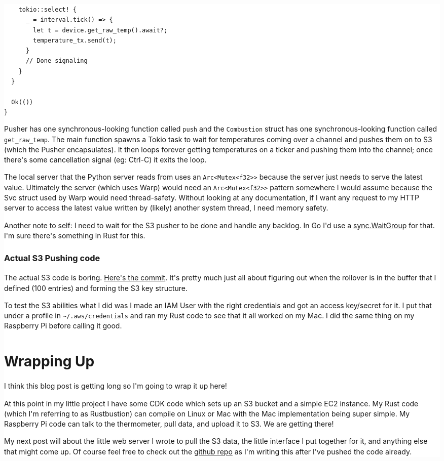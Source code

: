 ```
    tokio::select! {
      _ = interval.tick() => {
        let t = device.get_raw_temp().await?;
        temperature_tx.send(t);
      }
      // Done signaling
    }
  }
  
  Ok(())
}
```

Pusher has one synchronous-looking function called `push` and the `Combustion` struct has one synchronous-looking function called `get_raw_temp`. The main function spawns a Tokio task to wait for temperatures coming over a channel and pushes them on to S3 (which the Pusher encapsulates). It then loops forever getting temperatures on a ticker and pushing them into the channel; once there's some cancellation signal (eg: Ctrl-C) it exits the loop.

The local server that the Python server reads from uses an `Arc<Mutex<f32>>` because the server just needs to serve the latest value. Ultimately the server (which uses Warp) would need an `Arc<Mutex<f32>>` pattern somewhere I would assume because the Svc struct used by Warp would need thread-safety. Without looking at any documentation, if I want any request to my HTTP server to access the latest value written by (likely) another system thread, I need memory safety.

Another note to self: I need to wait for the S3 pusher to be done and handle any backlog. In Go I'd use a [sync.WaitGroup](https://pkg.go.dev/sync#WaitGroup) for that. I'm sure there's something in Rust for this.

### Actual S3 Pushing code

The actual S3 code is boring. [Here's the commit](https://github.com/benhirsch24/rustbustion/pull/1/commits/ee32d62f47ce82f7501d2f308bce0c00e29828c1#diff-cea2a144ae16e759b538a99a5f539ba5ca60f992ff14e57059e7dde87040d9b3R36). It's pretty much just all about figuring out when the rollover is in the buffer that I defined (100 entries) and forming the S3 key structure.

To test the S3 abilities what I did was I made an IAM User with the right credentials and got an access key/secret for it. I put that under a profile in `~/.aws/credentials` and ran my Rust code to see that it all worked on my Mac. I did the same thing on my Raspberry Pi before calling it good.

# Wrapping Up

I think this blog post is getting long so I'm going to wrap it up here!

At this point in my little project I have some CDK code which sets up an S3 bucket and a simple EC2 instance. My Rust code (which I'm referring to as Rustbustion) can compile on Linux or Mac with the Mac implementation being super simple. My Raspberry Pi code can talk to the thermometer, pull data, and upload it to S3. We are getting there!

My next post will about the little web server I wrote to pull the S3 data, the little interface I put together for it, and anything else that might come up. Of course feel free to check out the [github repo](https://github.com/benhirsch24/rustbustion/tree/main) as I'm writing this after I've pushed the code already.